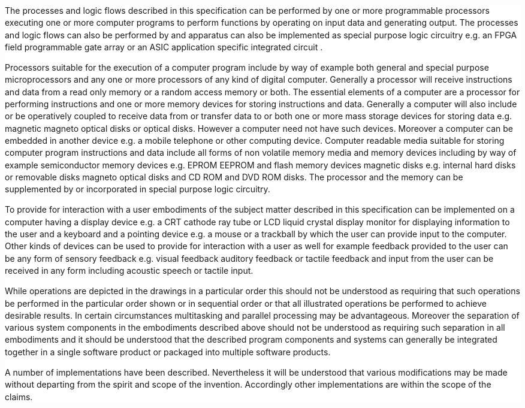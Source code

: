 The processes and logic flows described in this specification can be performed by one or more programmable processors executing one or more computer programs to perform functions by operating on input data and generating output. The processes and logic flows can also be performed by and apparatus can also be implemented as special purpose logic circuitry e.g. an FPGA field programmable gate array or an ASIC application specific integrated circuit .

Processors suitable for the execution of a computer program include by way of example both general and special purpose microprocessors and any one or more processors of any kind of digital computer. Generally a processor will receive instructions and data from a read only memory or a random access memory or both. The essential elements of a computer are a processor for performing instructions and one or more memory devices for storing instructions and data. Generally a computer will also include or be operatively coupled to receive data from or transfer data to or both one or more mass storage devices for storing data e.g. magnetic magneto optical disks or optical disks. However a computer need not have such devices. Moreover a computer can be embedded in another device e.g. a mobile telephone or other computing device. Computer readable media suitable for storing computer program instructions and data include all forms of non volatile memory media and memory devices including by way of example semiconductor memory devices e.g. EPROM EEPROM and flash memory devices magnetic disks e.g. internal hard disks or removable disks magneto optical disks and CD ROM and DVD ROM disks. The processor and the memory can be supplemented by or incorporated in special purpose logic circuitry.

To provide for interaction with a user embodiments of the subject matter described in this specification can be implemented on a computer having a display device e.g. a CRT cathode ray tube or LCD liquid crystal display monitor for displaying information to the user and a keyboard and a pointing device e.g. a mouse or a trackball by which the user can provide input to the computer. Other kinds of devices can be used to provide for interaction with a user as well for example feedback provided to the user can be any form of sensory feedback e.g. visual feedback auditory feedback or tactile feedback and input from the user can be received in any form including acoustic speech or tactile input.

While operations are depicted in the drawings in a particular order this should not be understood as requiring that such operations be performed in the particular order shown or in sequential order or that all illustrated operations be performed to achieve desirable results. In certain circumstances multitasking and parallel processing may be advantageous. Moreover the separation of various system components in the embodiments described above should not be understood as requiring such separation in all embodiments and it should be understood that the described program components and systems can generally be integrated together in a single software product or packaged into multiple software products.

A number of implementations have been described. Nevertheless it will be understood that various modifications may be made without departing from the spirit and scope of the invention. Accordingly other implementations are within the scope of the claims.

